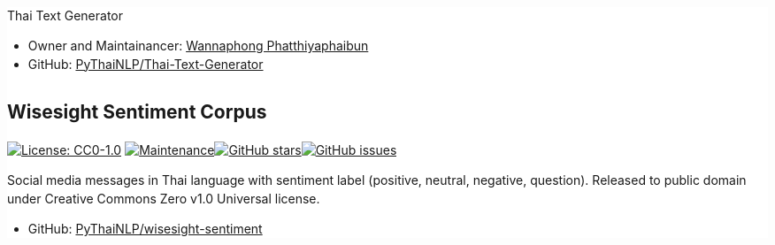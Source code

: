 Thai Text Generator

- Owner and Maintainancer: [Wannaphong Phatthiyaphaibun](https://github.com/wannaphong/)
- GitHub: [PyThaiNLP/Thai-Text-Generator](https://GitHub.com/PyThaiNLP/Thai-Text-Generator)

## Wisesight Sentiment Corpus
[![License: CC0-1.0](https://img.shields.io/badge/License-CC0%201.0-lightgrey.svg)](http://creativecommons.org/publicdomain/zero/1.0/)
[![Maintenance](https://img.shields.io/badge/Maintained%3F-yes-green.svg)](https://GitHub.com/PyThaiNLP/wisesight-sentiment/graphs/commit-activity)[![GitHub stars](https://img.shields.io/github/stars/PyThaiNLP/wisesight-sentiment.svg?style=social&label=Star&maxAge=2592000)](https://GitHub.com/PyThaiNLP/wisesight-sentiment/stargazers/)[![GitHub issues](https://img.shields.io/github/issues/PyThaiNLP/wisesight-sentiment.svg)](https://GitHub.com/PyThaiNLP/wisesight-sentiment/issues/)

Social media messages in Thai language with sentiment label (positive, neutral, negative, question). Released to public domain under Creative Commons Zero v1.0 Universal license.

- GitHub: [PyThaiNLP/wisesight-sentiment](https://GitHub.com/PyThaiNLP/wisesight-sentiment)